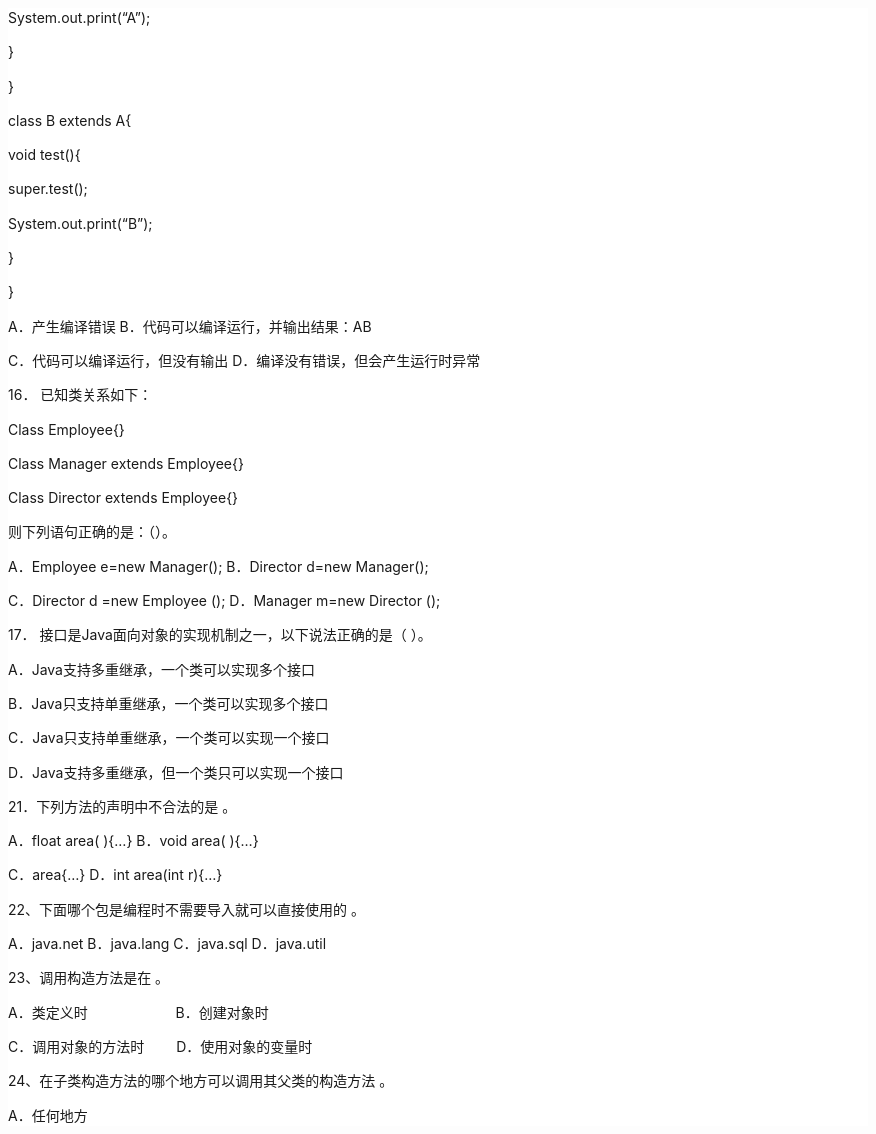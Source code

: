 System.out.print(“A”);

  }

}

class B extends A{

 void test(){

super.test();

System.out.print(“B”);

  }

}

A．产生编译错误                                       B．代码可以编译运行，并输出结果：AB

C．代码可以编译运行，但没有输出      D．编译没有错误，但会产生运行时异常

16．    已知类关系如下：

Class Employee{}

Class Manager extends Employee{}

Class Director extends Employee{}

则下列语句正确的是：（）。

A．Employee e=new  Manager();                     B．Director d=new  Manager();

C．Director d =new  Employee ();                     D．Manager m=new  Director ();

17．    接口是Java面向对象的实现机制之一，以下说法正确的是（ ）。

A．Java支持多重继承，一个类可以实现多个接口

B．Java只支持单重继承，一个类可以实现多个接口

C．Java只支持单重继承，一个类可以实现一个接口     

D．Java支持多重继承，但一个类只可以实现一个接口

21．下列方法的声明中不合法的是   。

A．float area( ){…}                                     B．void area( ){…} 

C．area{…}                                                 D．int area(int r){…}

22、下面哪个包是编程时不需要导入就可以直接使用的   。

A．java.net                B．java.lang              C．java.sql                D．java.util

23、调用构造方法是在   。

A．类定义时　　　　　　                       B．创建对象时

C．调用对象的方法时　　                       D．使用对象的变量时

24、在子类构造方法的哪个地方可以调用其父类的构造方法   。

A．任何地方                                               
